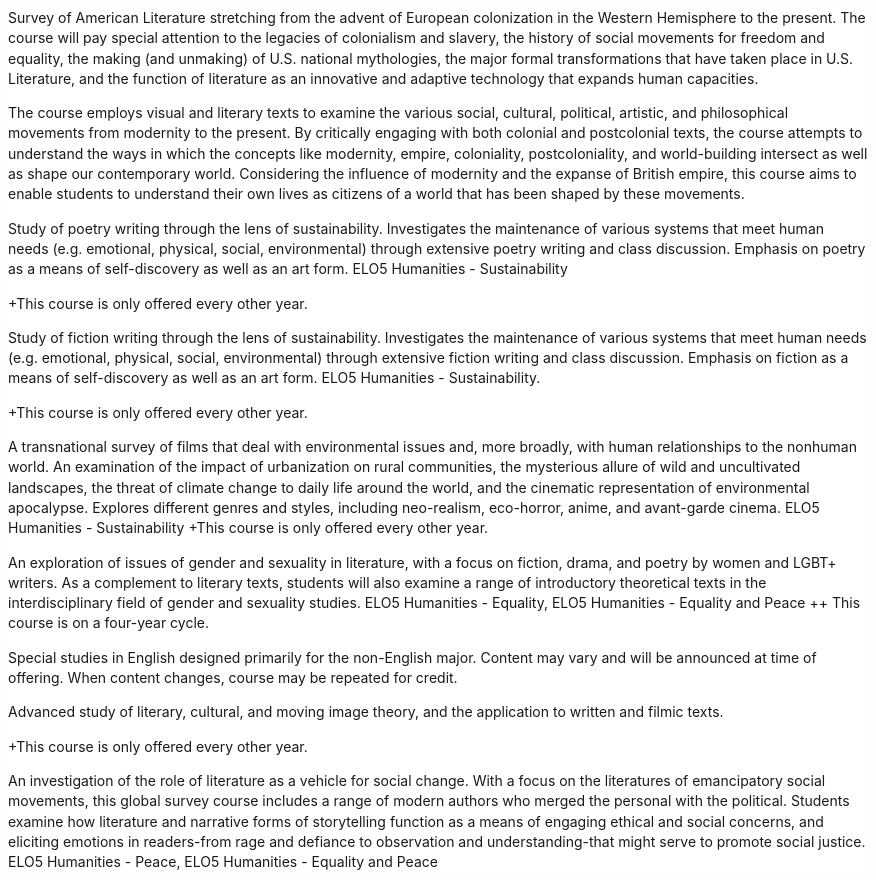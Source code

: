 Survey of American Literature stretching from the advent of European colonization in the Western Hemisphere to the present. The course will pay special attention to the legacies of colonialism and slavery, the history of social movements for freedom and equality, the making (and unmaking) of U.S. national mythologies, the major formal transformations that have taken place in U.S. Literature, and the function of literature as an innovative and adaptive technology that expands human capacities.

The course employs visual and literary texts to examine the various social, cultural, political, artistic, and philosophical movements from modernity to the present. By critically engaging with both colonial and postcolonial texts, the course attempts to understand the ways in which the concepts like modernity, empire, coloniality, postcoloniality, and world-building intersect as well as shape our contemporary world. Considering the influence of modernity and the expanse of British empire, this course aims to enable students to understand their own lives as citizens of a world that has been shaped by these movements.

Study of poetry writing through the lens of sustainability. Investigates the maintenance of various systems that meet human needs (e.g. emotional, physical, social, environmental) through extensive poetry writing and class discussion. Emphasis on poetry as a means of self-discovery as well as an art form. ELO5 Humanities - Sustainability



+This course is only offered every other year.

Study of fiction writing through the lens of sustainability. Investigates the maintenance of various systems that meet human needs (e.g. emotional, physical, social, environmental) through extensive fiction writing and class discussion. Emphasis on fiction as a means of self-discovery as well as an art form. ELO5 Humanities - Sustainability. 

+This course is only offered every other year.

A transnational survey of films that deal with environmental issues and, more broadly, with human relationships to the nonhuman world. An examination of the impact of urbanization on rural communities, the mysterious allure of wild and uncultivated landscapes, the threat of climate change to daily life around the world, and the cinematic representation of environmental apocalypse. Explores different genres and styles, including neo-realism, eco-horror, anime, and avant-garde cinema. ELO5 Humanities - Sustainability +This course is only offered every other year.

An exploration of issues of gender and sexuality in literature, with a focus on fiction, drama, and poetry by women and LGBT+ writers. As a complement to literary texts, students will also examine a range of introductory theoretical texts in the interdisciplinary field of gender and sexuality studies. ELO5 Humanities - Equality, ELO5 Humanities - Equality and Peace ++ This course is on a four-year cycle.

Special studies in English designed primarily for the non-English major. Content may vary and will be announced at time of offering. When content changes, course may be repeated for credit.

Advanced study of literary, cultural, and moving image theory, and the application to written and filmic texts.



+This course is only offered every other year.

An investigation of the role of literature as a vehicle for social change. With a focus on the literatures of emancipatory social movements, this global survey course includes a range of modern authors who merged the personal with the political. Students examine how literature and narrative forms of storytelling function as a means of engaging ethical and social concerns, and eliciting emotions in readers-from rage and defiance to observation and understanding-that might serve to promote social justice. ELO5 Humanities - Peace, ELO5 Humanities - Equality and Peace
